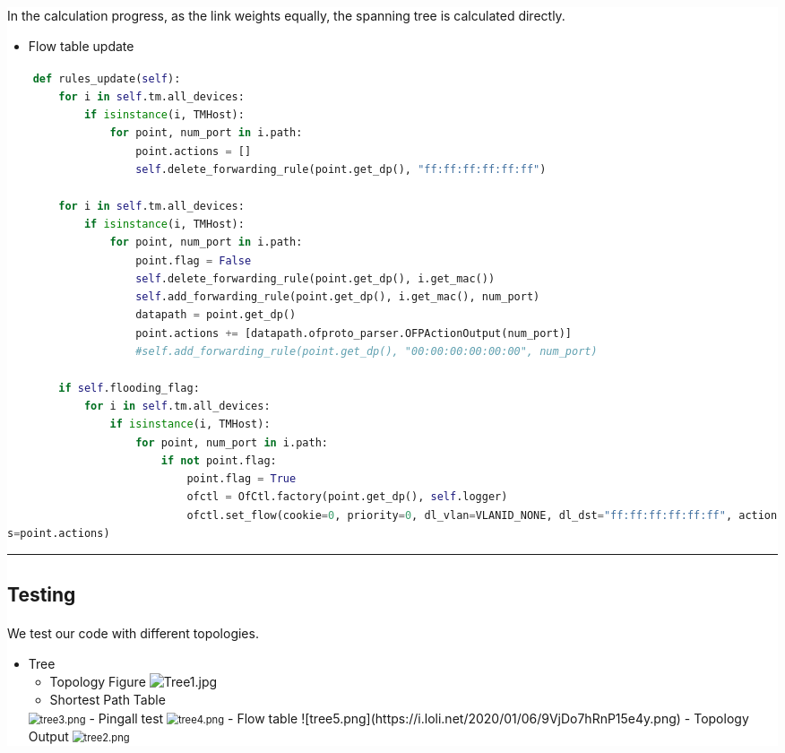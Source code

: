 In the calculation progress, as the link weights equally, the spanning tree is calculated directly.

- Flow table update

```python
    def rules_update(self):
        for i in self.tm.all_devices:
            if isinstance(i, TMHost):
                for point, num_port in i.path:
                    point.actions = []
                    self.delete_forwarding_rule(point.get_dp(), "ff:ff:ff:ff:ff:ff")

        for i in self.tm.all_devices:
            if isinstance(i, TMHost):
                for point, num_port in i.path:
                    point.flag = False
                    self.delete_forwarding_rule(point.get_dp(), i.get_mac())
                    self.add_forwarding_rule(point.get_dp(), i.get_mac(), num_port)
                    datapath = point.get_dp()
                    point.actions += [datapath.ofproto_parser.OFPActionOutput(num_port)]
                    #self.add_forwarding_rule(point.get_dp(), "00:00:00:00:00:00", num_port)

        if self.flooding_flag:
            for i in self.tm.all_devices:
                if isinstance(i, TMHost):
                    for point, num_port in i.path:
                        if not point.flag:
                            point.flag = True
                            ofctl = OfCtl.factory(point.get_dp(), self.logger)
                            ofctl.set_flow(cookie=0, priority=0, dl_vlan=VLANID_NONE, dl_dst="ff:ff:ff:ff:ff:ff", actions=point.actions)
```



---

## Testing

We test our code with different topologies.

- Tree
	- Topology Figure
	![Tree1.jpg](https://i.loli.net/2020/01/06/PQ5wv7oBrJnAs3z.jpg)
	- Shortest Path Table
	<img src="https://i.loli.net/2020/01/06/k2N3AZx9cGHrzFD.png" alt="tree3.png" style="zoom:80%;" />
	- Pingall test
	<img src="https://i.loli.net/2020/01/06/63kYcMnUJtKxpCX.png" alt="tree4.png" style="zoom:80%;" />
	- Flow table
	![tree5.png](https://i.loli.net/2020/01/06/9VjDo7hRnP15e4y.png)
	- Topology Output
	<img src="https://i.loli.net/2020/01/06/A5jrLCdZUX37bKp.png" alt="tree2.png" style="zoom:80%;" />
